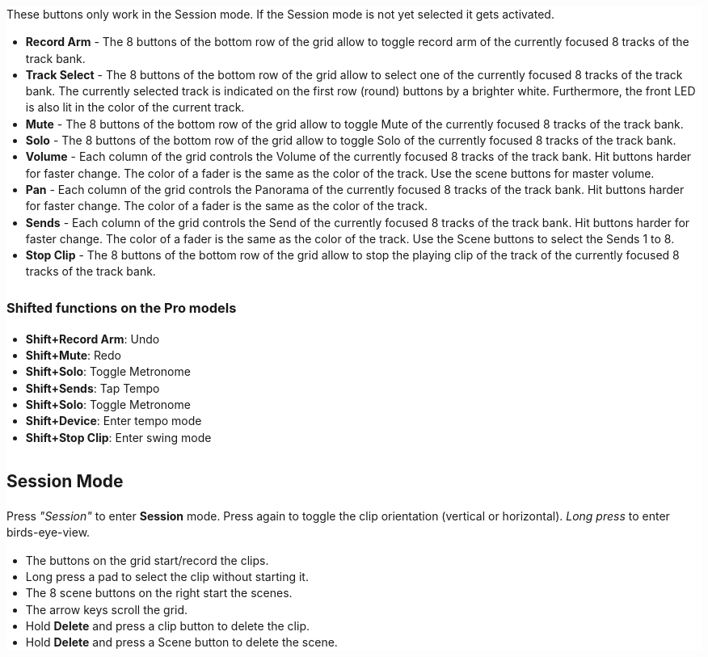 These buttons only work in the Session mode. If the Session mode is not yet selected it gets activated.

* **Record Arm** - The 8 buttons of the bottom row of the grid allow to toggle record arm of the currently focused 
  8 tracks of the track bank.
* **Track Select** - The 8 buttons of the bottom row of the grid allow to select one of the currently focused 8 tracks 
  of the track bank. The currently selected track is indicated on the first row (round) buttons by a brighter white. 
  Furthermore, the front LED is also lit in the color of the current track.
* **Mute** - The 8 buttons of the bottom row of the grid allow to toggle Mute of the currently focused 8 tracks of the 
  track bank.
* **Solo** - The 8 buttons of the bottom row of the grid allow to toggle Solo of the currently focused 8 tracks of 
  the track bank.
* **Volume** - Each column of the grid controls the Volume of the currently focused 8 tracks of the track bank. Hit 
  buttons harder for faster change. The color of a fader is the same as the color of the track. Use the scene buttons 
  for master volume.
* **Pan** - Each column of the grid controls the Panorama of the currently focused 8 tracks of the track bank. Hit 
  buttons harder for faster change. The color of a fader is the same as the color of the track.
* **Sends** - Each column of the grid controls the Send of the currently focused 8 tracks of the track bank. Hit 
  buttons harder for faster change. The color of a fader is the same as the color of the track. Use the Scene buttons 
  to select the Sends 1 to 8.
* **Stop Clip** - The 8 buttons of the bottom row of the grid allow to stop the playing clip of the track of the 
  currently focused 8 tracks of the track bank.

### Shifted functions on the Pro models

* **Shift+Record Arm**: Undo
* **Shift+Mute**: Redo
* **Shift+Solo**: Toggle Metronome
* **Shift+Sends**: Tap Tempo
* **Shift+Solo**: Toggle Metronome
* **Shift+Device**: Enter tempo mode
* **Shift+Stop Clip**: Enter swing mode

## Session Mode

Press _"Session"_ to enter **Session** mode. Press again to toggle the clip orientation (vertical or horizontal).
_Long press_ to enter birds-eye-view.

* The buttons on the grid start/record the clips.
* Long press a pad to select the clip without starting it.
* The 8 scene buttons on the right start the scenes.
* The arrow keys scroll the grid.
* Hold **Delete** and press a clip button to delete the clip.
* Hold **Delete** and press a Scene button to delete the scene.
